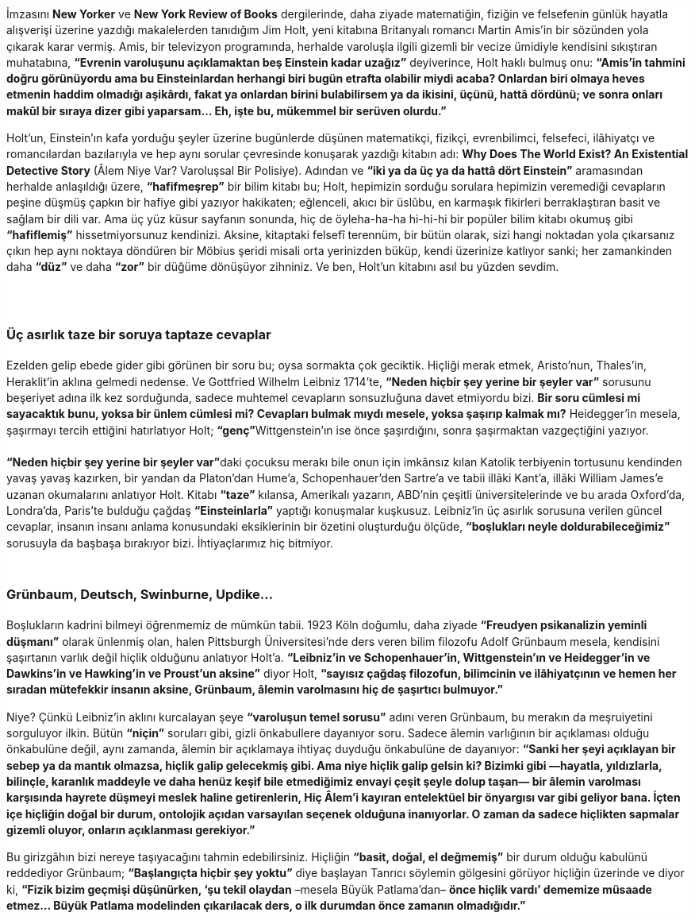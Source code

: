 <p>İmzasını <strong>New Yorker</strong> ve <strong>New York Review of Books</strong> dergilerinde, daha ziyade matematiğin, fiziğin ve felsefenin günlük hayatla alışverişi üzerine yazdığı makalelerden tanıdığım Jim Holt, yeni kitabına Britanyalı romancı Martin Amis’in bir sözünden yola çıkarak karar vermiş. Amis, bir televizyon programında, herhalde varoluşla ilgili gizemli bir vecize ümidiyle kendisini sıkıştıran muhatabına, <strong>“Evrenin varoluşunu açıklamaktan beş Einstein kadar uzağız”</strong> deyiverince, Holt haklı bulmuş onu: <strong>“Amis’in tahmini doğru görünüyordu ama bu Einsteinlardan herhangi biri bugün etrafta olabilir miydi acaba? Onlardan biri olmaya heves etmenin haddim olmadığı aşikârdı, fakat ya onlardan birini bulabilirsem ya da ikisini, üçünü, hattâ dördünü; ve sonra onları makûl bir sıraya dizer gibi yaparsam… Eh, işte bu, mükemmel bir serüven olurdu.”</strong></p>
<p>Holt’un, Einstein’ın kafa yorduğu şeyler üzerine bugünlerde düşünen matematikçi, fizikçi, evrenbilimci, felsefeci, ilâhiyatçı ve romancılardan bazılarıyla ve hep aynı sorular çevresinde konuşarak yazdığı kitabın adı: <strong>Why Does The World Exist? An Existential Detective Story</strong> (Âlem Niye Var? Varoluşsal Bir Polisiye). Adından ve <strong>“iki ya da üç ya da hattâ dört Einstein”</strong> aramasından herhalde anlaşıldığı üzere, <strong>“hafifmeşrep”</strong> bir bilim kitabı bu; Holt, hepimizin sorduğu sorulara hepimizin veremediği cevapların peşine düşmüş çapkın bir hafiye gibi yazıyor hakikaten; eğlenceli, akıcı bir üslûbu, en karmaşık fikirleri berraklaştıran basit ve sağlam bir dili var. Ama üç yüz küsur sayfanın sonunda, hiç de öyleha-ha-ha hi-hi-hi bir popüler bilim kitabı okumuş gibi <strong>“hafiflemiş”</strong> hissetmiyorsunuz kendinizi. Aksine, kitaptaki felsefî terennüm, bir bütün olarak, sizi hangi noktadan yola çıkarsanız çıkın hep aynı noktaya döndüren bir Möbius şeridi misali orta yerinizden büküp, kendi üzerinize katlıyor sanki; her zamankinden daha <strong>“düz”</strong> ve daha <strong>“zor”</strong> bir düğüme dönüşüyor zihniniz. Ve ben, Holt’un kitabını asıl bu yüzden sevdim.<br/><br/><br/></p>
<h3>Üç asırlık taze bir soruya taptaze cevaplar</h3>
<p>Ezelden gelip ebede gider gibi görünen bir soru bu; oysa sormakta çok geciktik. Hiçliği merak etmek, Aristo’nun, Thales’in, Heraklit’in aklına gelmedi nedense. Ve Gottfried Wilhelm Leibniz 1714’te, <strong>“Neden hiçbir şey yerine bir şeyler var”</strong> sorusunu beşeriyet adına ilk kez sorduğunda, sadece muhtemel cevapların sonsuzluğuna davet etmiyordu bizi. <strong>Bir soru cümlesi mi sayacaktık bunu, yoksa bir ünlem cümlesi mi? Cevapları bulmak mıydı mesele, yoksa şaşırıp kalmak mı?</strong> Heidegger’in mesela, şaşırmayı tercih ettiğini hatırlatıyor Holt; <strong>“genç”</strong>Wittgenstein’ın ise önce şaşırdığını, sonra şaşırmaktan vazgeçtiğini yazıyor.<br/><br/><strong>“Neden hiçbir şey yerine bir şeyler var”</strong>daki çocuksu merakı bile onun için imkânsız kılan Katolik terbiyenin tortusunu kendinden yavaş yavaş kazırken, bir yandan da Platon’dan Hume’a, Schopenhauer’den Sartre’a ve tabii illâki Kant’a, illâki William James’e uzanan okumalarını anlatıyor Holt. Kitabı <strong>“taze”</strong> kılansa, Amerikalı yazarın, ABD’nin çeşitli üniversitelerinde ve bu arada Oxford’da, Londra’da, Paris’te bulduğu çağdaş <strong>“Einsteinlarla”</strong> yaptığı konuşmalar kuşkusuz. Leibniz’in üç asırlık sorusuna verilen güncel cevaplar, insanın insanı anlama konusundaki eksiklerinin bir özetini oluşturduğu ölçüde, <strong>“boşlukları neyle doldurabileceğimiz”</strong> sorusuyla da başbaşa bırakıyor bizi. İhtiyaçlarımız hiç bitmiyor.<br/><br/></p>
<h3>Grünbaum, Deutsch, Swinburne, Updike...</h3>
<p>Boşlukların kadrini bilmeyi öğrenmemiz de mümkün tabii. 1923 Köln doğumlu, daha ziyade <strong>“Freudyen psikanalizin yeminli düşmanı”</strong> olarak ünlenmiş olan, halen Pittsburgh Üniversitesi’nde ders veren bilim filozofu Adolf Grünbaum mesela, kendisini şaşırtanın varlık değil hiçlik olduğunu anlatıyor Holt’a. <strong>“Leibniz’in ve Schopenhauer’in, Wittgenstein’ın ve Heidegger’in ve Dawkins’in ve Hawking’in ve Proust’un aksine”</strong> diyor Holt, <strong>“sayısız çağdaş filozofun, bilimcinin ve ilâhiyatçının ve hemen her sıradan mütefekkir insanın aksine, Grünbaum, âlemin varolmasını hiç de şaşırtıcı bulmuyor.”</strong></p>
<p>Niye? Çünkü Leibniz’in aklını kurcalayan şeye <strong>“varoluşun temel sorusu”</strong> adını veren Grünbaum, bu merakın da meşruiyetini sorguluyor ilkin. Bütün <strong>“niçin”</strong> soruları gibi, gizli önkabullere dayanıyor soru. Sadece âlemin varlığının bir açıklaması olduğu önkabulüne değil, aynı zamanda, âlemin bir açıklamaya ihtiyaç duyduğu önkabulüne de dayanıyor: <strong>“Sanki her şeyi açıklayan bir sebep ya da mantık olmazsa, hiçlik galip gelecekmiş gibi. Ama niye hiçlik galip gelsin ki? Bizimki gibi —hayatla, yıldızlarla, bilinçle, karanlık maddeyle ve daha henüz keşif bile etmediğimiz envayi çeşit şeyle dolup taşan— bir âlemin varolması karşısında hayrete düşmeyi meslek haline getirenlerin, Hiç Âlem’i kayıran entelektüel bir önyargısı var gibi geliyor bana. İçten içe hiçliğin doğal bir durum, ontolojik açıdan varsayılan seçenek olduğuna inanıyorlar. O zaman da sadece hiçlikten sapmalar gizemli oluyor, onların açıklanması gerekiyor.”</strong></p>
<p>Bu girizgâhın bizi nereye taşıyacağını tahmin edebilirsiniz. Hiçliğin <strong>“basit, doğal, el değmemiş”</strong> bir durum olduğu kabulünü reddediyor Grünbaum; <strong>“Başlangıçta hiçbir şey yoktu”</strong> diye başlayan Tanrıcı söylemin gölgesini görüyor hiçliğin üzerinde ve diyor ki, <strong>“Fizik bizim geçmişi düşünürken, ‘şu tekil olaydan</strong> –mesela Büyük Patlama’dan– <strong>önce hiçlik vardı’ dememize müsaade etmez… Büyük Patlama modelinden çıkarılacak ders, o ilk durumdan önce zamanın olmadığıdır.”</strong></p>